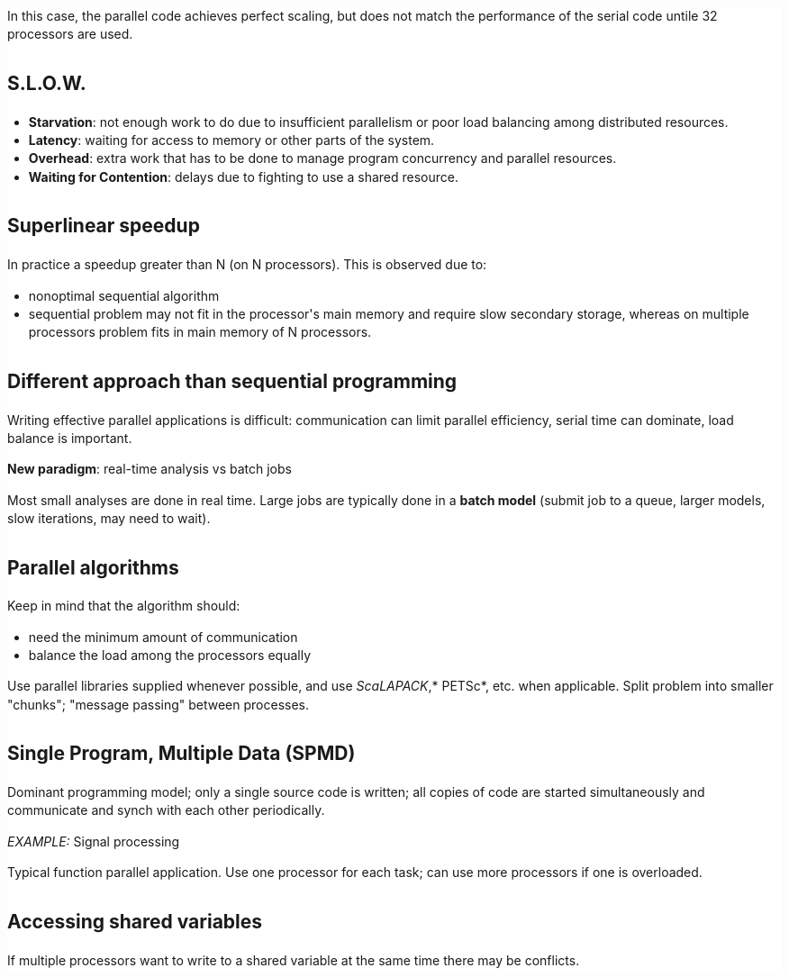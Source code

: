 In this case, the parallel code achieves perfect scaling, but does not match the performance of the serial code untile 32 processors are used.

## S.L.O.W.

- **Starvation**: not enough work to do due to insufficient parallelism or poor load balancing among distributed resources.
- **Latency**: waiting for access to memory or other parts of the system.
- **Overhead**: extra work that has to be done to manage program concurrency and parallel resources.
- **Waiting for Contention**: delays due to fighting to use a shared resource.

## Superlinear speedup

In practice a speedup greater than N (on N processors). This is observed due to:

- nonoptimal sequential algorithm
- sequential problem may not fit in the processor's main memory and require slow secondary storage, whereas on multiple processors problem fits in main memory of N processors.

## Different approach than sequential programming

Writing effective parallel applications is difficult: communication can limit parallel efficiency, serial time can dominate, load balance is important.

**New paradigm**: real-time analysis vs batch jobs

Most small analyses are done in real time. Large jobs are typically done in a **batch model** (submit job to a queue, larger models, slow iterations, may need to wait).

## Parallel algorithms

Keep in mind that the algorithm should:

- need the minimum amount of communication
- balance the load among the processors equally

Use parallel libraries supplied whenever possible, and use *ScaLAPACK*,* PETSc*, etc. when applicable. Split problem into smaller "chunks"; "message passing" between processes.

## Single Program, Multiple Data (SPMD)

Dominant programming model; only a single source code is written; all copies of code are started simultaneously and communicate and synch with each other periodically.

*EXAMPLE:* Signal processing

Typical function parallel application. Use one processor for each task; can use more processors if one is overloaded.

## Accessing shared variables

If multiple processors want to write to a shared variable at the same time there may be conflicts.
